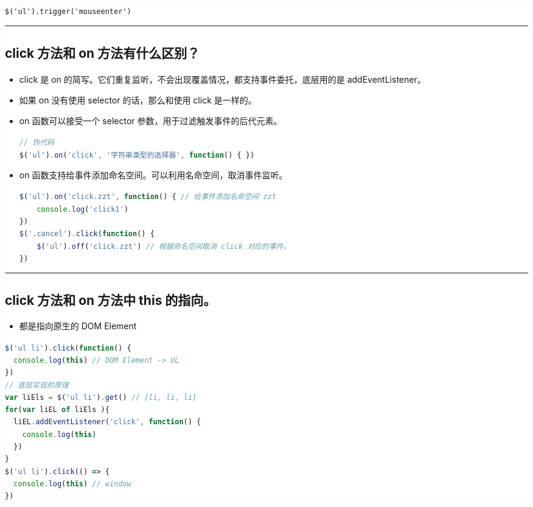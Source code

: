    ```
$('ul').trigger('mouseenter')
```

-----

## click 方法和 on 方法有什么区别？

- click 是 on 的简写。它们重复监听，不会出现覆盖情况，都支持事件委托，底层用的是 addEventListener。 

- 如果 on 没有使用 selector 的话，那么和使用 click 是一样的。 

- on 函数可以接受一个 selector 参数，用于过滤触发事件的后代元素。

  ```javascript
  // 伪代码
  $('ul').on('click', '字符串类型的选择器', function() { })
  ```

- on 函数支持给事件添加命名空间。可以利用名命空间，取消事件监听。
	```javascript
	$('ul').on('click.zzt', function() { // 给事件添加名命空间 zzt
		console.log('click1')
	})
	$('.cancel').click(function() {
		$('ul').off('click.zzt') // 根据命名空间取消 click 对应的事件。
	})
	```

-----

## click 方法和 on 方法中 this 的指向。

- 都是指向原生的 DOM Element

```javascript
$('ul li').click(function() {
  console.log(this) // DOM Element -> UL
})
// 底层实现的原理
var liEls = $('ul li').get() // [li, li, li]
for(var liEL of liEls ){
  liEL.addEventListener('click', function() {
    console.log(this)
  })
}
$('ul li').click(() => {
  console.log(this) // window
})
```

